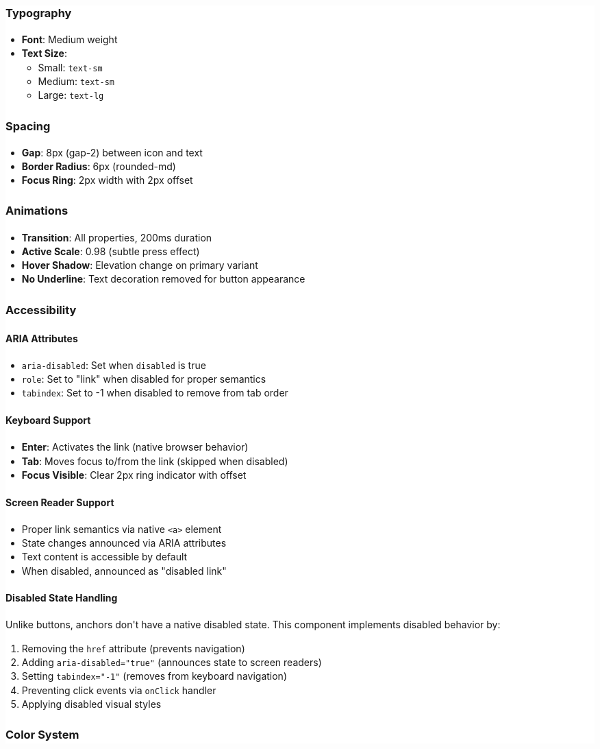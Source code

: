 ### Typography

- **Font**: Medium weight
- **Text Size**:
  - Small: `text-sm`
  - Medium: `text-sm`
  - Large: `text-lg`

### Spacing

- **Gap**: 8px (gap-2) between icon and text
- **Border Radius**: 6px (rounded-md)
- **Focus Ring**: 2px width with 2px offset

### Animations

- **Transition**: All properties, 200ms duration
- **Active Scale**: 0.98 (subtle press effect)
- **Hover Shadow**: Elevation change on primary variant
- **No Underline**: Text decoration removed for button appearance

### Accessibility

#### ARIA Attributes

- `aria-disabled`: Set when `disabled` is true
- `role`: Set to "link" when disabled for proper semantics
- `tabindex`: Set to -1 when disabled to remove from tab order

#### Keyboard Support

- **Enter**: Activates the link (native browser behavior)
- **Tab**: Moves focus to/from the link (skipped when disabled)
- **Focus Visible**: Clear 2px ring indicator with offset

#### Screen Reader Support

- Proper link semantics via native `<a>` element
- State changes announced via ARIA attributes
- Text content is accessible by default
- When disabled, announced as "disabled link"

#### Disabled State Handling

Unlike buttons, anchors don't have a native disabled state. This component implements disabled
behavior by:

1. Removing the `href` attribute (prevents navigation)
2. Adding `aria-disabled="true"` (announces state to screen readers)
3. Setting `tabindex="-1"` (removes from keyboard navigation)
4. Preventing click events via `onClick` handler
5. Applying disabled visual styles

### Color System
